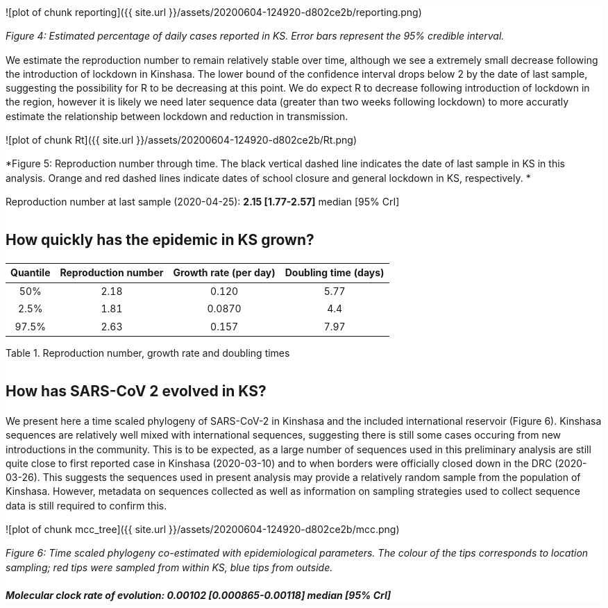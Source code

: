 ![plot of chunk reporting]({{ site.url }}/assets/20200604-124920-d802ce2b/reporting.png)

*Figure 4: Estimated percentage of daily cases reported in KS. Error bars represent the 95% credible interval.*


We estimate the reproduction number to remain relatively stable over time, although we see a extremely small decrease following the introduction of lockdown in Kinshasa. The lower bound of the confidence interval drops below 2 by the date of last sample, suggesting the possibility for R to be decreasing at this point.  We do expect R to decrease following introduction of lockdown in the region, however it is likely we need later sequence data (greater than two weeks following lockdown) to more accuratly estimate the relationship between lockdown and reduction in transmission. 

![plot of chunk Rt]({{ site.url }}/assets/20200604-124920-d802ce2b/Rt.png)

*Figure 5: Reproduction number through time. The black vertical dashed line indicates the date of last sample in KS in this analysis. Orange and red dashed lines indicate dates of school closure and general lockdown in KS, respectively. *

Reproduction number at last sample (2020-04-25): **2.15 [1.77-2.57]** median [95% CrI]


## How quickly has the epidemic in KS grown?


| Quantile | Reproduction number | Growth rate (per day) | Doubling time (days) |
|:--------:|:-------------------:|:---------------------:|:--------------------:|
|   50%    |        2.18         |         0.120         |         5.77         |
|   2.5%   |        1.81         |        0.0870         |         4.4          |
|  97.5%   |        2.63         |         0.157         |         7.97         |

Table 1. Reproduction number, growth rate and doubling times



## How has SARS-CoV 2 evolved in KS?

We present here a time scaled phylogeny of SARS-CoV-2 in Kinshasa and the included international reservoir (Figure 6). Kinshasa sequences are relatively well mixed with international sequences, suggesting there is still some cases occuring from new introductions in the community. This is to be expected, as a large number of sequences used in this preliminary analysis are still quite close to first reported case in Kinshasa (2020-03-10) and to when borders were officially closed down in the DRC (2020-03-26). This suggests the sequences used in present analysis may provide a relatively random sample from the population of Kinshasa. However, metadata on sequences collected as well as information on sampling strategies used to collect sequence data is still required to confirm this. 


![plot of chunk mcc_tree]({{ site.url }}/assets/20200604-124920-d802ce2b/mcc.png)

*Figure 6: Time scaled phylogeny co-estimated with epidemiological parameters. The colour of the tips corresponds to location sampling; red tips were sampled from within KS, blue tips from outside.*



##### Molecular clock rate of evolution: **0.00102 [0.000865-0.00118]** median [95% CrI]  
